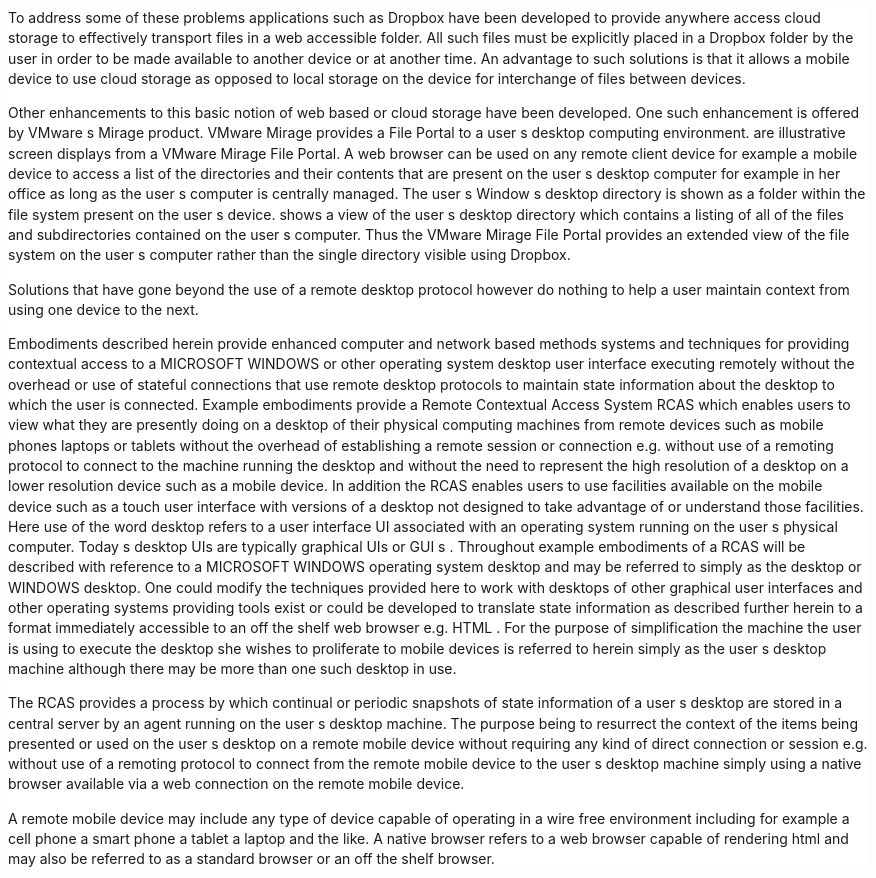 To address some of these problems applications such as Dropbox have been developed to provide anywhere access cloud storage to effectively transport files in a web accessible folder. All such files must be explicitly placed in a Dropbox folder by the user in order to be made available to another device or at another time. An advantage to such solutions is that it allows a mobile device to use cloud storage as opposed to local storage on the device for interchange of files between devices.

Other enhancements to this basic notion of web based or cloud storage have been developed. One such enhancement is offered by VMware s Mirage product. VMware Mirage provides a File Portal to a user s desktop computing environment. are illustrative screen displays from a VMware Mirage File Portal. A web browser can be used on any remote client device for example a mobile device to access a list of the directories and their contents that are present on the user s desktop computer for example in her office as long as the user s computer is centrally managed. The user s Window s desktop directory is shown as a folder within the file system present on the user s device. shows a view of the user s desktop directory which contains a listing of all of the files and subdirectories contained on the user s computer. Thus the VMware Mirage File Portal provides an extended view of the file system on the user s computer rather than the single directory visible using Dropbox.

Solutions that have gone beyond the use of a remote desktop protocol however do nothing to help a user maintain context from using one device to the next.

Embodiments described herein provide enhanced computer and network based methods systems and techniques for providing contextual access to a MICROSOFT WINDOWS or other operating system desktop user interface executing remotely without the overhead or use of stateful connections that use remote desktop protocols to maintain state information about the desktop to which the user is connected. Example embodiments provide a Remote Contextual Access System RCAS which enables users to view what they are presently doing on a desktop of their physical computing machines from remote devices such as mobile phones laptops or tablets without the overhead of establishing a remote session or connection e.g. without use of a remoting protocol to connect to the machine running the desktop and without the need to represent the high resolution of a desktop on a lower resolution device such as a mobile device. In addition the RCAS enables users to use facilities available on the mobile device such as a touch user interface with versions of a desktop not designed to take advantage of or understand those facilities. Here use of the word desktop refers to a user interface UI associated with an operating system running on the user s physical computer. Today s desktop UIs are typically graphical UIs or GUI s . Throughout example embodiments of a RCAS will be described with reference to a MICROSOFT WINDOWS operating system desktop and may be referred to simply as the desktop or WINDOWS desktop. One could modify the techniques provided here to work with desktops of other graphical user interfaces and other operating systems providing tools exist or could be developed to translate state information as described further herein to a format immediately accessible to an off the shelf web browser e.g. HTML . For the purpose of simplification the machine the user is using to execute the desktop she wishes to proliferate to mobile devices is referred to herein simply as the user s desktop machine although there may be more than one such desktop in use.

The RCAS provides a process by which continual or periodic snapshots of state information of a user s desktop are stored in a central server by an agent running on the user s desktop machine. The purpose being to resurrect the context of the items being presented or used on the user s desktop on a remote mobile device without requiring any kind of direct connection or session e.g. without use of a remoting protocol to connect from the remote mobile device to the user s desktop machine simply using a native browser available via a web connection on the remote mobile device.

A remote mobile device may include any type of device capable of operating in a wire free environment including for example a cell phone a smart phone a tablet a laptop and the like. A native browser refers to a web browser capable of rendering html and may also be referred to as a standard browser or an off the shelf browser.
